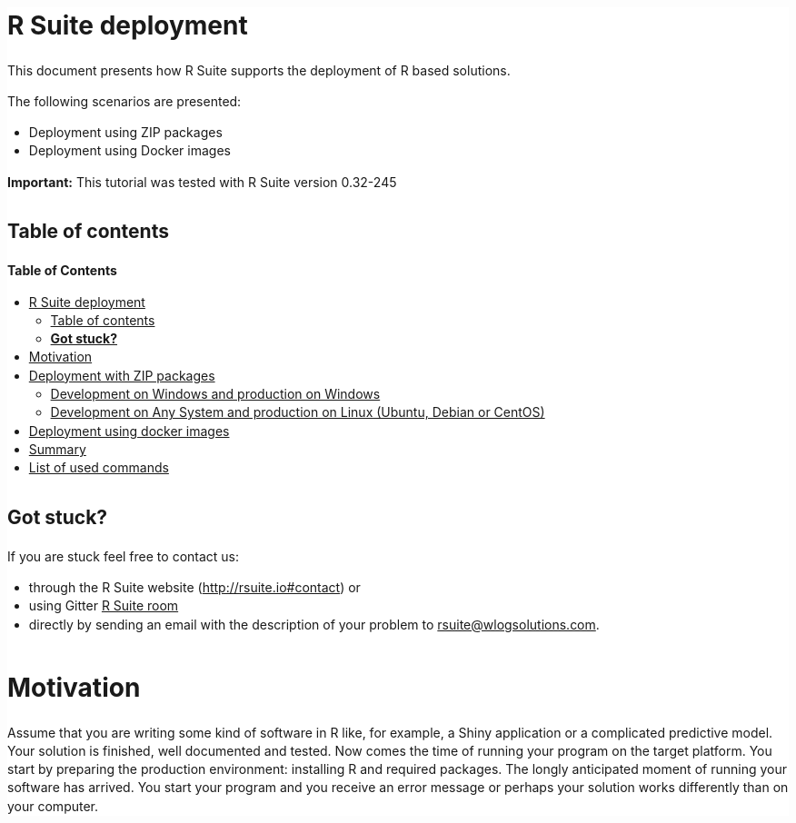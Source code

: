 # R Suite deployment
This document presents how R Suite supports the deployment of R based solutions.

The following scenarios are presented:

* Deployment using ZIP packages
* Deployment using Docker images

**Important:** This tutorial was tested with R Suite version 0.32-245

## Table of contents ##


**Table of Contents**

- [R Suite deployment](#r-suite-deployment)
    - [Table of contents](#table-of-contents)
    - [**Got stuck?**](#got-stuck)
- [Motivation](#motivation)
- [Deployment with ZIP packages](#deployment-with-zip-packages)
    - [Development on Windows and production on Windows](#development-on-windows-and-production-on-windows)
    - [Development on Any System and production on Linux (Ubuntu, Debian or CentOS)](#development-on-any-system-and-production-on-linux-ubuntu-debian-or-centos)
- [Deployment using docker images](#deployment-using-docker-images)
- [Summary](#summary)
- [List of used commands](#list-of-used-commands)



## **Got stuck?**

If you are stuck feel free to contact us:

* through the R Suite website (http://rsuite.io#contact) or 
* using Gitter [R Suite room](https://gitter.im/WLOGSolutions/RSuite
"Gitter R Suite room")
* directly by sending an email with the description of your problem to
  [rsuite@wlogsolutions.com](mailto:rsuite@wlogsolutions.com).
    
# Motivation
Assume that you are writing some kind of software in R like, for example, a Shiny application or a complicated predictive model. Your solution is finished, well documented and tested. Now comes the time of running your program on the target platform. You start by preparing the production environment: installing R and required packages. The longly anticipated moment of running your software has arrived. You start your program and you receive an error message or perhaps your solution works differently than on your computer. 
